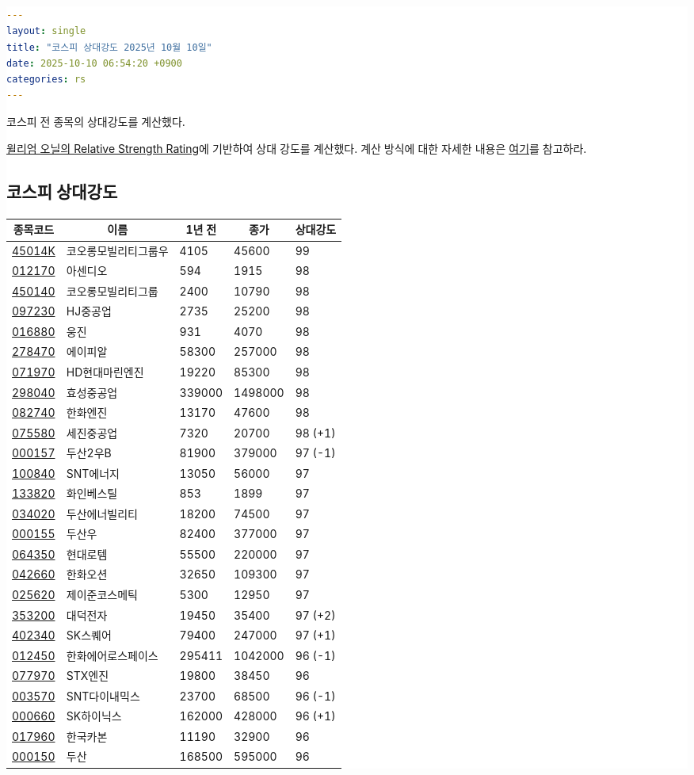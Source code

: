 ```yaml
---
layout: single
title: "코스피 상대강도 2025년 10월 10일"
date: 2025-10-10 06:54:20 +0900
categories: rs
---
```

코스피 전 종목의 상대강도를 계산했다.

[윌리엄 오닐의 Relative Strength Rating](https://www.williamoneil.com/proprietary-ratings-and-rankings/)에 기반하여 상대 강도를 계산했다.
계산 방식에 대한 자세한 내용은 [여기](https://dalinaum.github.io/investment/2024/08/26/how-i-calculated-relative-strength.html)를 참고하라.

## 코스피 상대강도

|종목코드|이름|1년 전|종가|상대강도|
|------|---|-----|--|------|
|[45014K](https://finance.daum.net/quotes/A45014K)|코오롱모빌리티그룹우|4105|45600|99 |
|[012170](https://finance.daum.net/quotes/A012170)|아센디오|594|1915|98 |
|[450140](https://finance.daum.net/quotes/A450140)|코오롱모빌리티그룹|2400|10790|98 |
|[097230](https://finance.daum.net/quotes/A097230)|HJ중공업|2735|25200|98 |
|[016880](https://finance.daum.net/quotes/A016880)|웅진|931|4070|98 |
|[278470](https://finance.daum.net/quotes/A278470)|에이피알|58300|257000|98 |
|[071970](https://finance.daum.net/quotes/A071970)|HD현대마린엔진|19220|85300|98 |
|[298040](https://finance.daum.net/quotes/A298040)|효성중공업|339000|1498000|98 |
|[082740](https://finance.daum.net/quotes/A082740)|한화엔진|13170|47600|98 |
|[075580](https://finance.daum.net/quotes/A075580)|세진중공업|7320|20700|98 (+1)|
|[000157](https://finance.daum.net/quotes/A000157)|두산2우B|81900|379000|97 (-1)|
|[100840](https://finance.daum.net/quotes/A100840)|SNT에너지|13050|56000|97 |
|[133820](https://finance.daum.net/quotes/A133820)|화인베스틸|853|1899|97 |
|[034020](https://finance.daum.net/quotes/A034020)|두산에너빌리티|18200|74500|97 |
|[000155](https://finance.daum.net/quotes/A000155)|두산우|82400|377000|97 |
|[064350](https://finance.daum.net/quotes/A064350)|현대로템|55500|220000|97 |
|[042660](https://finance.daum.net/quotes/A042660)|한화오션|32650|109300|97 |
|[025620](https://finance.daum.net/quotes/A025620)|제이준코스메틱|5300|12950|97 |
|[353200](https://finance.daum.net/quotes/A353200)|대덕전자|19450|35400|97 (+2)|
|[402340](https://finance.daum.net/quotes/A402340)|SK스퀘어|79400|247000|97 (+1)|
|[012450](https://finance.daum.net/quotes/A012450)|한화에어로스페이스|295411|1042000|96 (-1)|
|[077970](https://finance.daum.net/quotes/A077970)|STX엔진|19800|38450|96 |
|[003570](https://finance.daum.net/quotes/A003570)|SNT다이내믹스|23700|68500|96 (-1)|
|[000660](https://finance.daum.net/quotes/A000660)|SK하이닉스|162000|428000|96 (+1)|
|[017960](https://finance.daum.net/quotes/A017960)|한국카본|11190|32900|96 |
|[000150](https://finance.daum.net/quotes/A000150)|두산|168500|595000|96 |